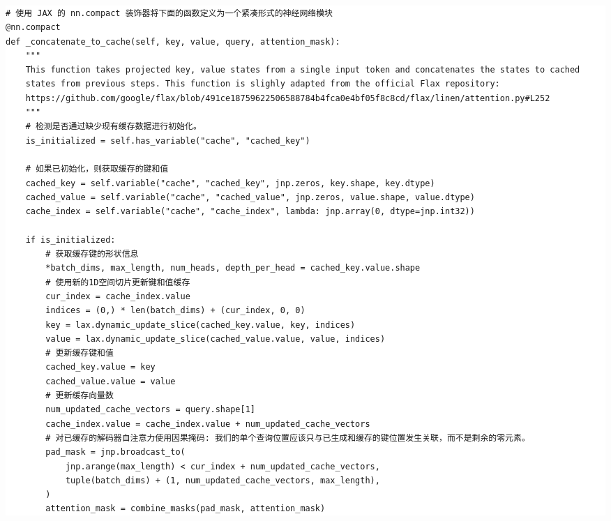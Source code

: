    # 使用 JAX 的 nn.compact 装饰器将下面的函数定义为一个紧凑形式的神经网络模块
    @nn.compact
    def _concatenate_to_cache(self, key, value, query, attention_mask):
        """
        This function takes projected key, value states from a single input token and concatenates the states to cached
        states from previous steps. This function is slighly adapted from the official Flax repository:
        https://github.com/google/flax/blob/491ce18759622506588784b4fca0e4bf05f8c8cd/flax/linen/attention.py#L252
        """
        # 检测是否通过缺少现有缓存数据进行初始化。
        is_initialized = self.has_variable("cache", "cached_key")

        # 如果已初始化，则获取缓存的键和值
        cached_key = self.variable("cache", "cached_key", jnp.zeros, key.shape, key.dtype)
        cached_value = self.variable("cache", "cached_value", jnp.zeros, value.shape, value.dtype)
        cache_index = self.variable("cache", "cache_index", lambda: jnp.array(0, dtype=jnp.int32))

        if is_initialized:
            # 获取缓存键的形状信息
            *batch_dims, max_length, num_heads, depth_per_head = cached_key.value.shape
            # 使用新的1D空间切片更新键和值缓存
            cur_index = cache_index.value
            indices = (0,) * len(batch_dims) + (cur_index, 0, 0)
            key = lax.dynamic_update_slice(cached_key.value, key, indices)
            value = lax.dynamic_update_slice(cached_value.value, value, indices)
            # 更新缓存键和值
            cached_key.value = key
            cached_value.value = value
            # 更新缓存向量数
            num_updated_cache_vectors = query.shape[1]
            cache_index.value = cache_index.value + num_updated_cache_vectors
            # 对已缓存的解码器自注意力使用因果掩码: 我们的单个查询位置应该只与已生成和缓存的键位置发生关联，而不是剩余的零元素。
            pad_mask = jnp.broadcast_to(
                jnp.arange(max_length) < cur_index + num_updated_cache_vectors,
                tuple(batch_dims) + (1, num_updated_cache_vectors, max_length),
            )
            attention_mask = combine_masks(pad_mask, attention_mask)
